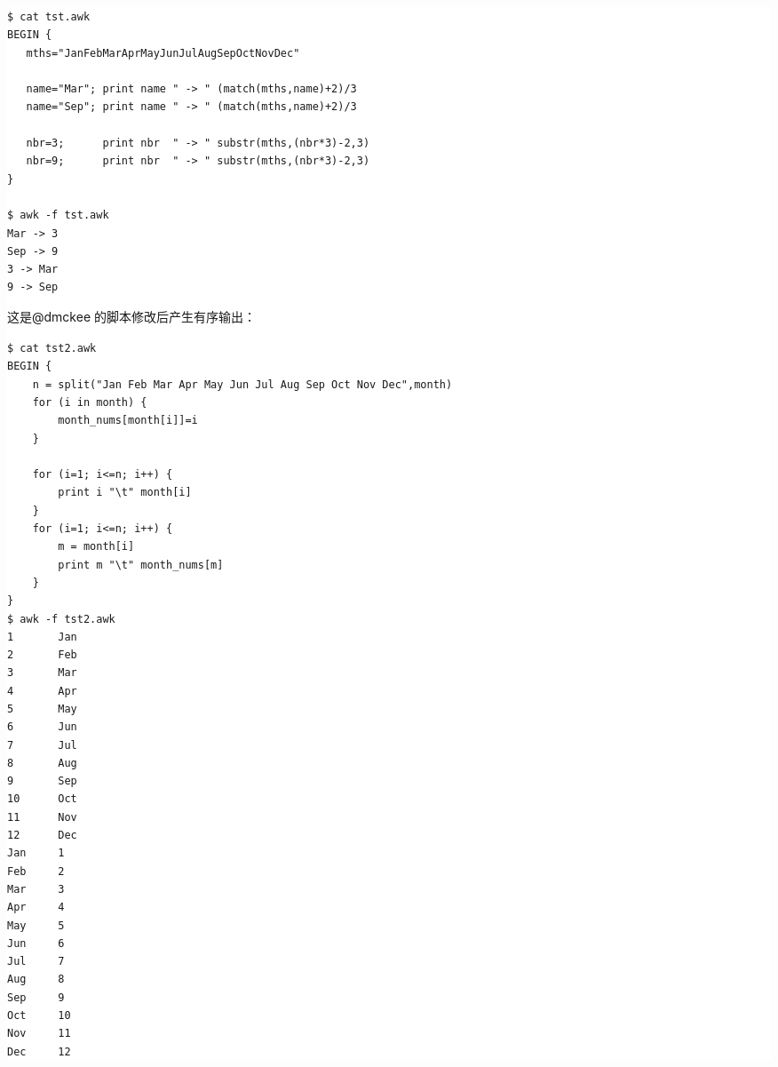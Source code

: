 ```
$ cat tst.awk
BEGIN {
   mths="JanFebMarAprMayJunJulAugSepOctNovDec"

   name="Mar"; print name " -> " (match(mths,name)+2)/3
   name="Sep"; print name " -> " (match(mths,name)+2)/3

   nbr=3;      print nbr  " -> " substr(mths,(nbr*3)-2,3)
   nbr=9;      print nbr  " -> " substr(mths,(nbr*3)-2,3)
}

$ awk -f tst.awk
Mar -> 3
Sep -> 9
3 -> Mar
9 -> Sep 
```

这是@dmckee 的脚本修改后产生有序输出：

```
$ cat tst2.awk
BEGIN {
    n = split("Jan Feb Mar Apr May Jun Jul Aug Sep Oct Nov Dec",month)
    for (i in month) {
        month_nums[month[i]]=i
    }

    for (i=1; i<=n; i++) {
        print i "\t" month[i]
    }
    for (i=1; i<=n; i++) {
        m = month[i]
        print m "\t" month_nums[m]
    }
}
$ awk -f tst2.awk
1       Jan
2       Feb
3       Mar
4       Apr
5       May
6       Jun
7       Jul
8       Aug
9       Sep
10      Oct
11      Nov
12      Dec
Jan     1
Feb     2
Mar     3
Apr     4
May     5
Jun     6
Jul     7
Aug     8
Sep     9
Oct     10
Nov     11
Dec     12 
```
